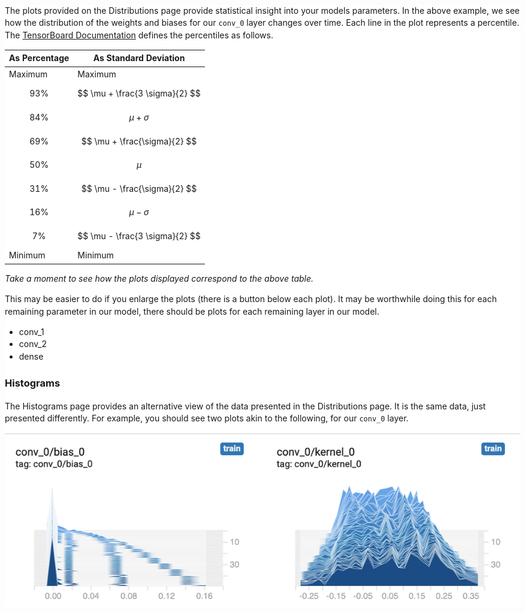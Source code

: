 The plots provided on the Distributions page provide statistical insight into
your models parameters. In the above example, we see how the distribution of
the weights and biases for our `conv_0` layer changes over time. Each line in
the plot represents a percentile. The
[TensorBoard Documentation](https://github.com/tensorflow/tensorboard#distribution-dashboard)
defines the percentiles as follows.

| As Percentage | As Standard Deviation          |
|---------------|--------------------------------|
| Maximum       | Maximum                        |
| $$ 93 \% $$   | $$ \mu + \frac{3 \sigma}{2} $$ |
| $$ 84 \% $$   | $$ \mu + \sigma $$             |
| $$ 69 \% $$   | $$ \mu + \frac{\sigma}{2} $$   |
| $$ 50 \% $$   | $$ \mu $$                      |
| $$ 31 \% $$   | $$ \mu - \frac{\sigma}{2} $$   |
| $$ 16 \% $$   | $$ \mu - \sigma $$             |
| $$ 7 \% $$    | $$ \mu - \frac{3 \sigma}{2} $$ |
| Minimum       | Minimum                        |

*Take a moment to see how the plots displayed correspond to the above table.*

This may be easier to do if you enlarge the plots (there is a button below each
plot). It may be worthwhile doing this for each remaining parameter in our
model, there should be plots for each remaining layer in our model.

  - conv_1
  - conv_2
  - dense

### Histograms
The Histograms page provides an alternative view of the data presented in the
Distributions page. It is the same data, just presented differently. For
example, you should see two plots akin to the following, for our `conv_0`
layer.

![Alt Text](figures/conv_0_histograms.png "conv_0 Histograms")
